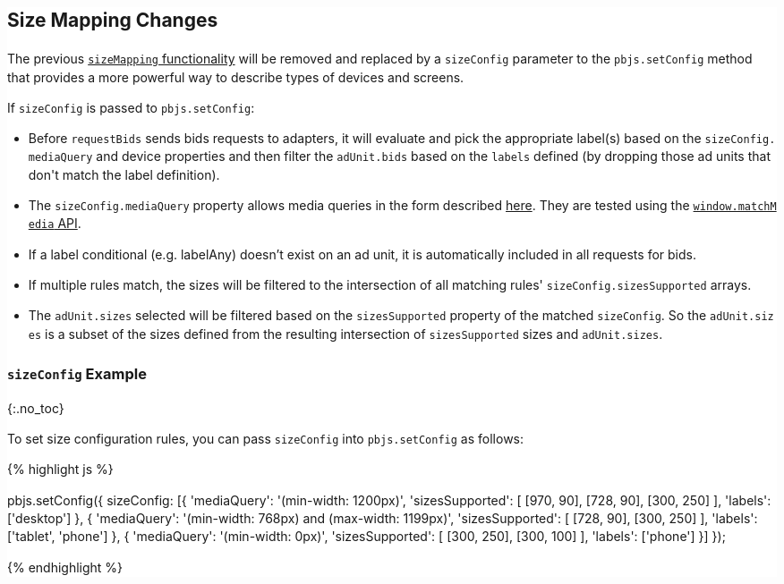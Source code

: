 ## Size Mapping Changes

The previous [`sizeMapping` functionality]({{site.baseurl}}/dev-docs/examples/size-mapping.html) will be removed and replaced by a `sizeConfig` parameter to the `pbjs.setConfig` method that provides a more powerful way to describe types of devices and
screens.

If `sizeConfig` is passed to `pbjs.setConfig`:

- Before `requestBids` sends bids requests to adapters, it will evaluate and pick the appropriate label(s) based on the `sizeConfig.mediaQuery` and device properties and then filter the `adUnit.bids` based on the `labels` defined (by dropping those ad units that don't match the label definition).

 - The `sizeConfig.mediaQuery` property allows media queries in the form described [here](https://developer.mozilla.org/en-US/docs/Web/CSS/Media_Queries/Using_media_queries).  They are tested using the [`window.matchMedia` API](https://developer.mozilla.org/en-US/docs/Web/API/Window/matchMedia).

- If a label conditional (e.g. labelAny) doesn’t exist on an ad unit, it is automatically included in all requests for bids.

- If multiple rules match, the sizes will be filtered to the intersection of all matching rules' `sizeConfig.sizesSupported` arrays.

- The `adUnit.sizes` selected will be filtered based on the `sizesSupported` property of the matched `sizeConfig`. So the `adUnit.sizes` is a subset of the sizes defined from the resulting intersection of `sizesSupported` sizes and `adUnit.sizes`.

### `sizeConfig` Example
{:.no_toc}

To set size configuration rules, you can pass `sizeConfig` into `pbjs.setConfig` as follows:

{% highlight js %}

pbjs.setConfig({
  sizeConfig: [{
    'mediaQuery': '(min-width: 1200px)',
    'sizesSupported': [
      [970, 90],
      [728, 90],
      [300, 250]
    ],
    'labels': ['desktop']
  }, {
    'mediaQuery': '(min-width: 768px) and (max-width: 1199px)',
    'sizesSupported': [
      [728, 90],
      [300, 250]
    ],
    'labels': ['tablet', 'phone']
  }, {
    'mediaQuery': '(min-width: 0px)',
    'sizesSupported': [
      [300, 250],
      [300, 100]
    ],
    'labels': ['phone']
  }]
});

{% endhighlight %}
